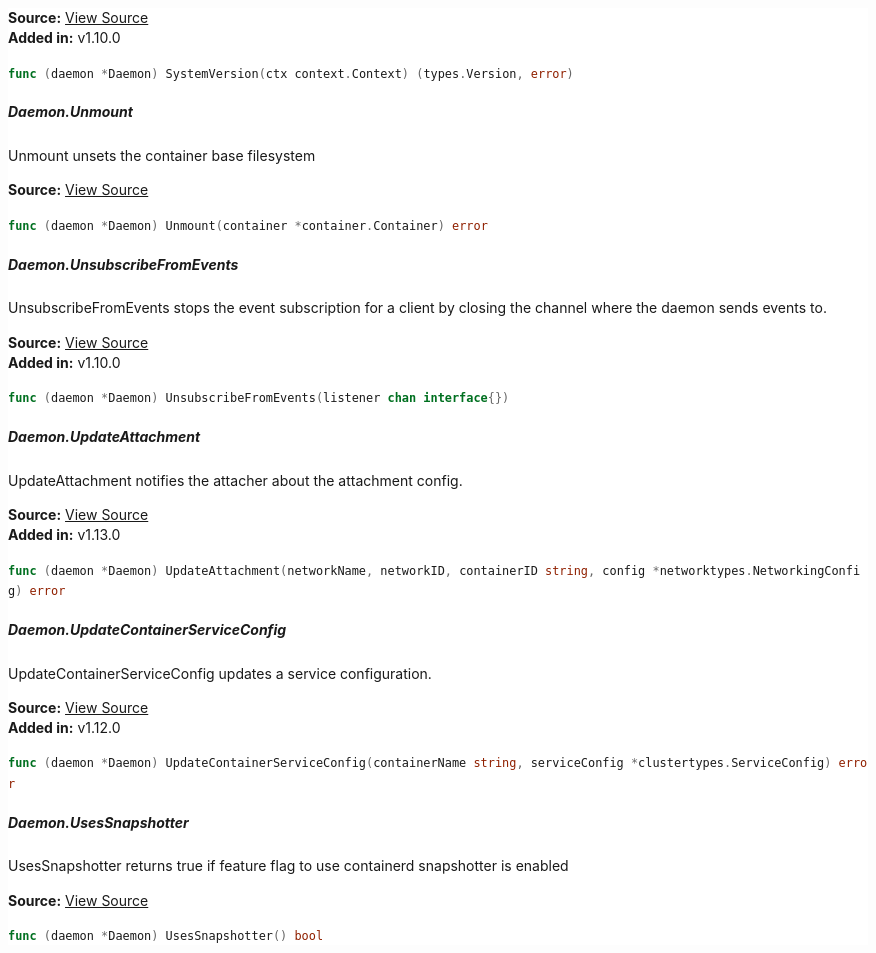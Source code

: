 **Source:** [View Source](https://github.com/docker/docker/blob/v28.3.0/daemon/info.go#L108)  
**Added in:** v1.10.0

```go
func (daemon *Daemon) SystemVersion(ctx context.Context) (types.Version, error)
```

##### Daemon.Unmount

Unmount unsets the container base filesystem

**Source:** [View Source](https://github.com/docker/docker/blob/v28.3.0/daemon/daemon.go#L1373)  

```go
func (daemon *Daemon) Unmount(container *container.Container) error
```

##### Daemon.UnsubscribeFromEvents

UnsubscribeFromEvents stops the event subscription for a client by closing the
channel where the daemon sends events to.

**Source:** [View Source](https://github.com/docker/docker/blob/v28.3.0/daemon/events.go#L88)  
**Added in:** v1.10.0

```go
func (daemon *Daemon) UnsubscribeFromEvents(listener chan interface{})
```

##### Daemon.UpdateAttachment

UpdateAttachment notifies the attacher about the attachment config.

**Source:** [View Source](https://github.com/docker/docker/blob/v28.3.0/daemon/network.go#L253)  
**Added in:** v1.13.0

```go
func (daemon *Daemon) UpdateAttachment(networkName, networkID, containerID string, config *networktypes.NetworkingConfig) error
```

##### Daemon.UpdateContainerServiceConfig

UpdateContainerServiceConfig updates a service configuration.

**Source:** [View Source](https://github.com/docker/docker/blob/v28.3.0/daemon/network.go#L471)  
**Added in:** v1.12.0

```go
func (daemon *Daemon) UpdateContainerServiceConfig(containerName string, serviceConfig *clustertypes.ServiceConfig) error
```

##### Daemon.UsesSnapshotter

UsesSnapshotter returns true if feature flag to use containerd snapshotter is enabled

**Source:** [View Source](https://github.com/docker/docker/blob/v28.3.0/daemon/daemon.go#L205)  

```go
func (daemon *Daemon) UsesSnapshotter() bool
```

